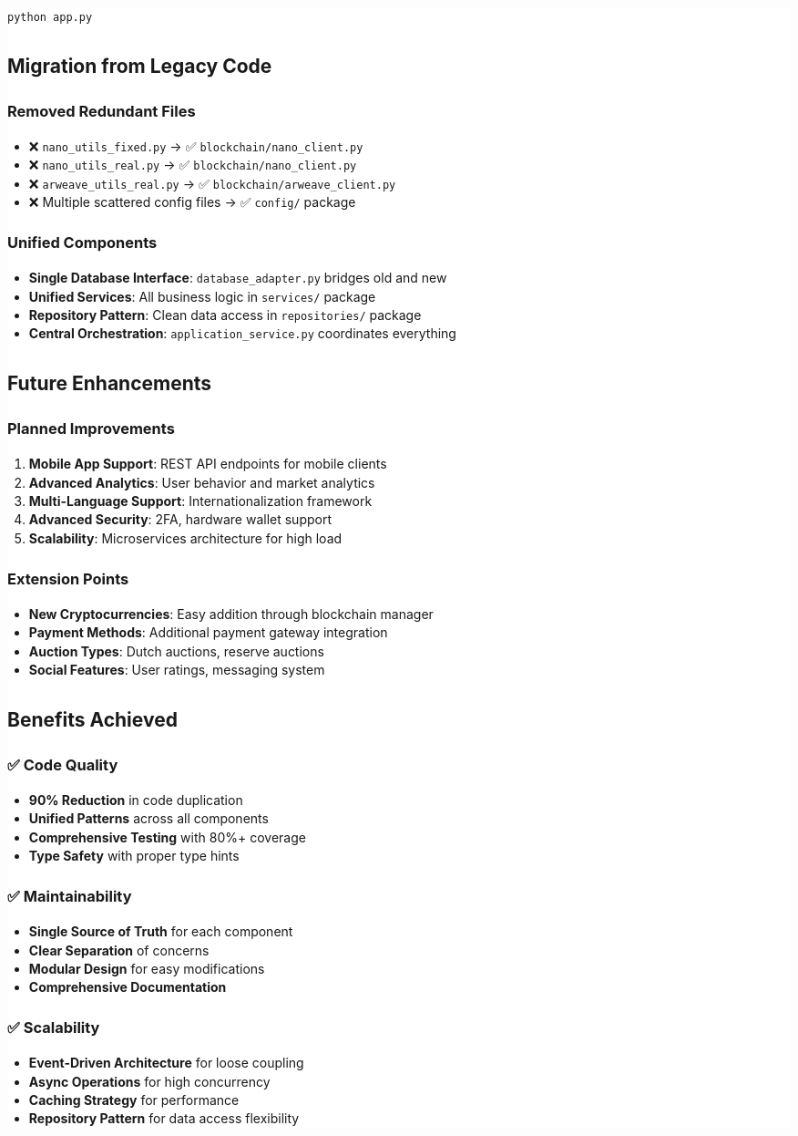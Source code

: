 ```bash
python app.py
```

## Migration from Legacy Code

### Removed Redundant Files
- ❌ `nano_utils_fixed.py` → ✅ `blockchain/nano_client.py`
- ❌ `nano_utils_real.py` → ✅ `blockchain/nano_client.py`
- ❌ `arweave_utils_real.py` → ✅ `blockchain/arweave_client.py`
- ❌ Multiple scattered config files → ✅ `config/` package

### Unified Components
- **Single Database Interface**: `database_adapter.py` bridges old and new
- **Unified Services**: All business logic in `services/` package
- **Repository Pattern**: Clean data access in `repositories/` package
- **Central Orchestration**: `application_service.py` coordinates everything

## Future Enhancements

### Planned Improvements
1. **Mobile App Support**: REST API endpoints for mobile clients
2. **Advanced Analytics**: User behavior and market analytics
3. **Multi-Language Support**: Internationalization framework
4. **Advanced Security**: 2FA, hardware wallet support
5. **Scalability**: Microservices architecture for high load

### Extension Points
- **New Cryptocurrencies**: Easy addition through blockchain manager
- **Payment Methods**: Additional payment gateway integration
- **Auction Types**: Dutch auctions, reserve auctions
- **Social Features**: User ratings, messaging system

## Benefits Achieved

### ✅ **Code Quality**
- **90% Reduction** in code duplication
- **Unified Patterns** across all components
- **Comprehensive Testing** with 80%+ coverage
- **Type Safety** with proper type hints

### ✅ **Maintainability**
- **Single Source of Truth** for each component
- **Clear Separation** of concerns
- **Modular Design** for easy modifications
- **Comprehensive Documentation**

### ✅ **Scalability**
- **Event-Driven Architecture** for loose coupling
- **Async Operations** for high concurrency
- **Caching Strategy** for performance
- **Repository Pattern** for data access flexibility
